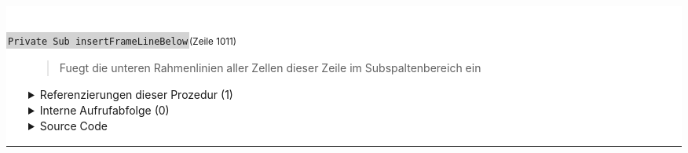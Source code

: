 
﻿














<a name="insertFrameLineBelow"></a>
<span style="background-color: lightgrey; padding: 2px;">```Private Sub insertFrameLineBelow```</span><small>(Zeile 1011)</small>

<div style="padding-left:2em;">

>  Fuegt die unteren Rahmenlinien aller Zellen dieser Zeile im Subspaltenbereich ein




<details><summary> Referenzierungen dieser Prozedur (1)</summary></details

</div>













<details><summary>      Interne Aufrufabfolge (0)</summary></details>







<details><summary>      Source Code</summary></details>


</div>


---























